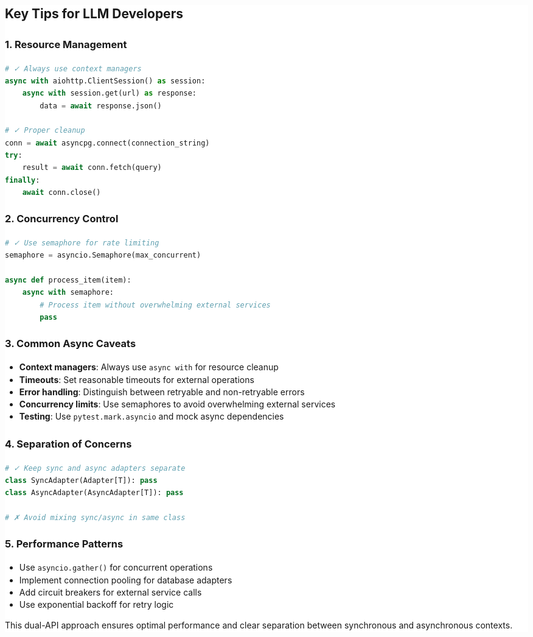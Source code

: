 ## Key Tips for LLM Developers

### 1. Resource Management

```python
# ✓ Always use context managers
async with aiohttp.ClientSession() as session:
    async with session.get(url) as response:
        data = await response.json()

# ✓ Proper cleanup
conn = await asyncpg.connect(connection_string)
try:
    result = await conn.fetch(query)
finally:
    await conn.close()
```

### 2. Concurrency Control

```python
# ✓ Use semaphore for rate limiting
semaphore = asyncio.Semaphore(max_concurrent)

async def process_item(item):
    async with semaphore:
        # Process item without overwhelming external services
        pass
```

### 3. Common Async Caveats

- **Context managers**: Always use `async with` for resource cleanup
- **Timeouts**: Set reasonable timeouts for external operations
- **Error handling**: Distinguish between retryable and non-retryable errors
- **Concurrency limits**: Use semaphores to avoid overwhelming external services
- **Testing**: Use `pytest.mark.asyncio` and mock async dependencies

### 4. Separation of Concerns

```python
# ✓ Keep sync and async adapters separate
class SyncAdapter(Adapter[T]): pass
class AsyncAdapter(AsyncAdapter[T]): pass

# ✗ Avoid mixing sync/async in same class
```

### 5. Performance Patterns

- Use `asyncio.gather()` for concurrent operations
- Implement connection pooling for database adapters
- Add circuit breakers for external service calls
- Use exponential backoff for retry logic

This dual-API approach ensures optimal performance and clear separation between
synchronous and asynchronous contexts.
